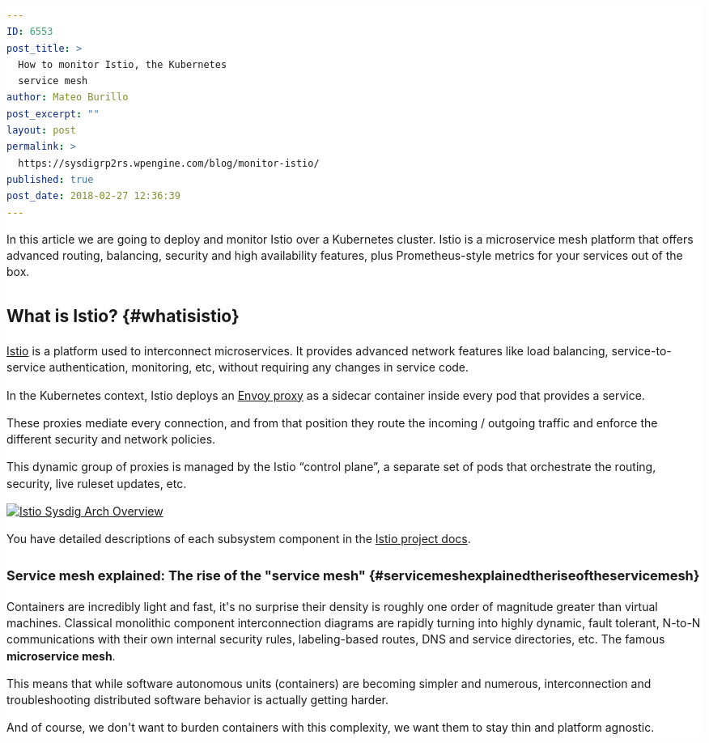 ```yaml
---
ID: 6553
post_title: >
  How to monitor Istio, the Kubernetes
  service mesh
author: Mateo Burillo
post_excerpt: ""
layout: post
permalink: >
  https://sysdigrp2rs.wpengine.com/blog/monitor-istio/
published: true
post_date: 2018-02-27 12:36:39
---
```

In this article we are going to deploy and monitor Istio over a Kubernetes cluster. Istio is a microservice mesh platform that offers advanced routing, balancing, security and high availability features, plus Prometheus-style metrics for your services out of the box.

## What is Istio? {#whatisistio}

<a href="https://istio.io/docs/concepts/what-is-istio/overview.html" target="_blank">Istio</a> is a platform used to interconnect microservices. It provides advanced network features like load balancing, service-to-service authentication, monitoring, etc, without requiring any changes in service code.

In the Kubernetes context, Istio deploys an <a href="https://github.com/envoyproxy/envoy" target="_blank">Envoy proxy</a> as a sidecar container inside every pod that provides a service.

These proxies mediate every connection, and from that position they route the incoming / outgoing traffic and enforce the different security and network policies.

This dynamic group of proxies is managed by the Istio “control plane”, a separate set of pods that orchestrate the routing, security, live ruleset updates, etc.

[<img src="https://sysdigrp2rs.wpengine.com/wp-content/uploads/2018/02/istio_sysdig_arch_overview.png" alt="Istio Sysdig Arch Overview" width="600" height="500" class="alignleft size-full wp-image-6561" />][1] 

You have detailed descriptions of each subsystem component in the <a href="https://istio.io/docs/concepts/what-is-istio/overview.html" target="_blank">Istio project docs</a>.

### Service mesh explained: The rise of the "service mesh" {#servicemeshexplainedtheriseoftheservicemesh}

Containers are incredibly light and fast, it's no surprise their density is roughly one order of magnitude greater than virtual machines. Classical monolithic component interconnection diagrams are rapidly turning into highly dynamic, fault tolerant, N-to-N communications with their own internal security rules, labeling-based routes, DNS and service directories, etc. The famous **microservice mesh**.

This means that while software autonomous units (containers) are becoming simpler and numerous, interconnection and troubleshooting distributed software behavior is actually getting harder.

And of course, we don't want to burden containers with this complexity, we want them to stay thin and platform agnostic.


 [1]: https://sysdigrp2rs.wpengine.com/wp-content/uploads/2018/02/istio_sysdig_arch_overview.png
 [2]: https://sysdigrp2rs.wpengine.com/wp-content/uploads/2018/02/istio_sysdig_prometheus_overview.png
 [3]: https://sysdigrp2rs.wpengine.com/wp-content/uploads/2018/02/istio_sysdig_grafana_overview.png
 [4]: https://sysdigrp2rs.wpengine.com/wp-content/uploads/2018/02/istio_sysdig_scraping_prometheus.png
 [5]: https://sysdigrp2rs.wpengine.com/wp-content/uploads/2018/02/istio_sysdig_dashboard_example.png
 [6]: https://sysdigrp2rs.wpengine.com/wp-content/uploads/2018/02/istio_sysdig_overview_dashboard.png
 [7]: https://sysdigrp2rs.wpengine.com/wp-content/uploads/2018/02/istio_sysdig_service_dashboard.png
 [8]: https://sysdigrp2rs.wpengine.com/wp-content/uploads/2018/02/istio_sysdig_bandwidth_service.png
 [9]: https://sysdigrp2rs.wpengine.com/wp-content/uploads/2018/02/istio_sysdig_grpc.png
 [10]: https://sysdigrp2rs.wpengine.com/wp-content/uploads/2018/02/istio_sysdig_source_service.png
 [11]: https://sysdigrp2rs.wpengine.com/wp-content/uploads/2018/02/istio_sysdig_connection_table.png
 [12]: https://sysdigrp2rs.wpengine.com/wp-content/uploads/2018/02/istio_sysdig_connections_stats.png
 [13]: https://sysdigrp2rs.wpengine.com/wp-content/uploads/2018/02/istio_sysdig_mixer_info.png
 [14]: https://sysdigrp2rs.wpengine.com/wp-content/uploads/2018/02/istio_sysdig_mixer_info2.png
 [15]: https://sysdigrp2rs.wpengine.com/wp-content/uploads/2018/02/istio_sysdig_ab_deployment.png